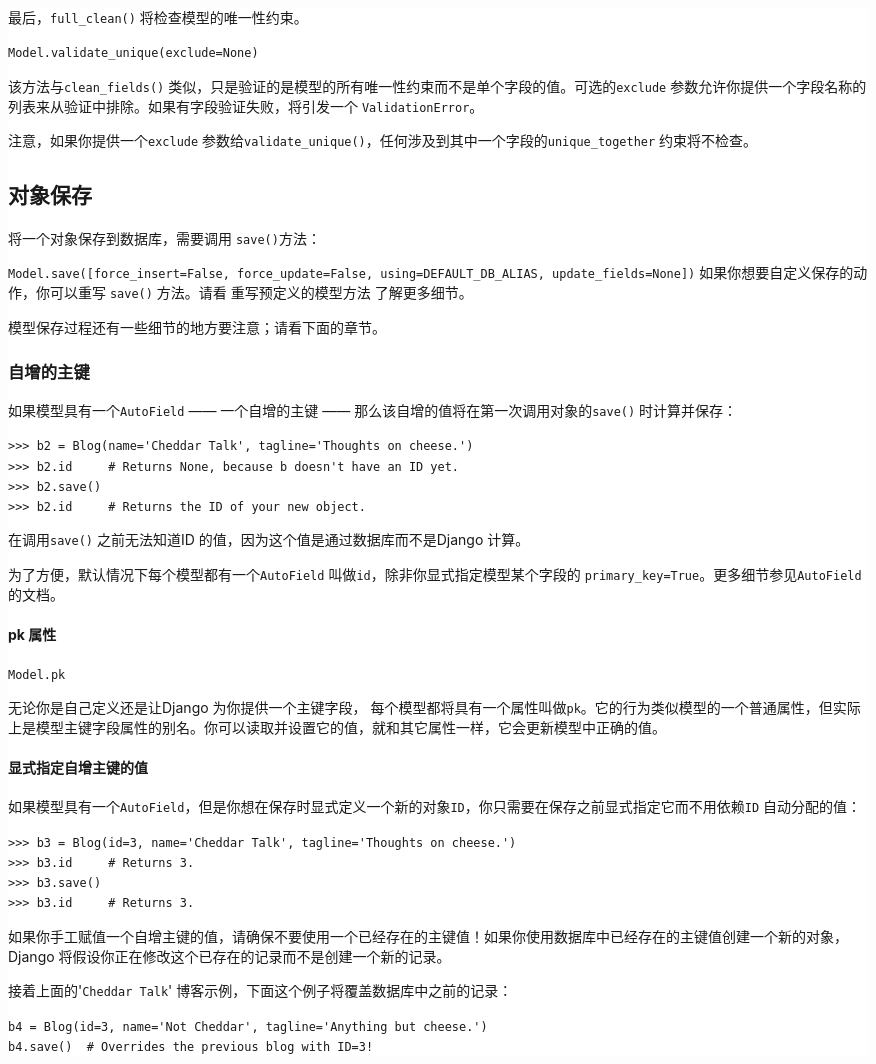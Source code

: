 最后，`full_clean()` 将检查模型的唯一性约束。

`Model.validate_unique(exclude=None)`

该方法与`clean_fields()` 类似，只是验证的是模型的所有唯一性约束而不是单个字段的值。可选的`exclude` 参数允许你提供一个字段名称的列表来从验证中排除。如果有字段验证失败，将引发一个 `ValidationError`。

注意，如果你提供一个`exclude` 参数给`validate_unique()`，任何涉及到其中一个字段的`unique_together` 约束将不检查。

## 对象保存 ##

将一个对象保存到数据库，需要调用 `save()`方法：

`Model.save([force_insert=False, force_update=False, using=DEFAULT_DB_ALIAS, update_fields=None])`
如果你想要自定义保存的动作，你可以重写 `save()` 方法。请看 重写预定义的模型方法 了解更多细节。

模型保存过程还有一些细节的地方要注意；请看下面的章节。

### 自增的主键 ###

如果模型具有一个`AutoField` —— 一个自增的主键 —— 那么该自增的值将在第一次调用对象的`save()` 时计算并保存：

```
>>> b2 = Blog(name='Cheddar Talk', tagline='Thoughts on cheese.')
>>> b2.id     # Returns None, because b doesn't have an ID yet.
>>> b2.save()
>>> b2.id     # Returns the ID of your new object.
```

在调用`save()` 之前无法知道ID 的值，因为这个值是通过数据库而不是Django 计算。

为了方便，默认情况下每个模型都有一个`AutoField` 叫做`id`，除非你显式指定模型某个字段的 `primary_key=True`。更多细节参见`AutoField` 的文档。

#### pk 属性 ####

`Model.pk`

无论你是自己定义还是让Django 为你提供一个主键字段， 每个模型都将具有一个属性叫做`pk`。它的行为类似模型的一个普通属性，但实际上是模型主键字段属性的别名。你可以读取并设置它的值，就和其它属性一样，它会更新模型中正确的值。

#### 显式指定自增主键的值 ####

如果模型具有一个`AutoField`，但是你想在保存时显式定义一个新的对象`ID`，你只需要在保存之前显式指定它而不用依赖`ID` 自动分配的值：

```
>>> b3 = Blog(id=3, name='Cheddar Talk', tagline='Thoughts on cheese.')
>>> b3.id     # Returns 3.
>>> b3.save()
>>> b3.id     # Returns 3.
```

如果你手工赋值一个自增主键的值，请确保不要使用一个已经存在的主键值！如果你使用数据库中已经存在的主键值创建一个新的对象，Django 将假设你正在修改这个已存在的记录而不是创建一个新的记录。

接着上面的'`Cheddar Talk`' 博客示例，下面这个例子将覆盖数据库中之前的记录：

```
b4 = Blog(id=3, name='Not Cheddar', tagline='Anything but cheese.')
b4.save()  # Overrides the previous blog with ID=3!
```

